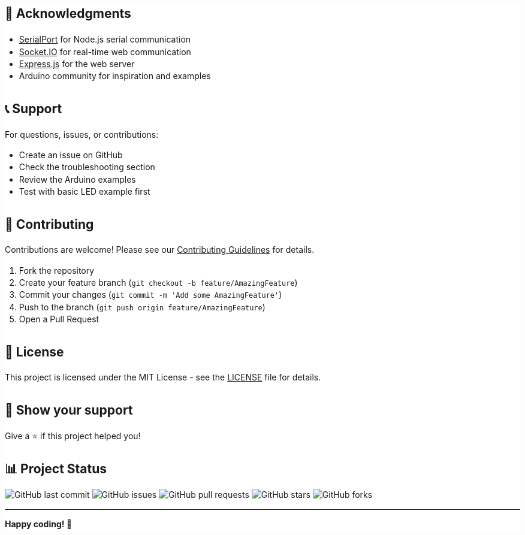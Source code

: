 ## 🙏 Acknowledgments

- [SerialPort](https://serialport.io/) for Node.js serial communication
- [Socket.IO](https://socket.io/) for real-time web communication
- [Express.js](https://expressjs.com/) for the web server
- Arduino community for inspiration and examples

## 📞 Support

For questions, issues, or contributions:
- Create an issue on GitHub
- Check the troubleshooting section
- Review the Arduino examples
- Test with basic LED example first

## 🤝 Contributing

Contributions are welcome! Please see our [Contributing Guidelines](CONTRIBUTING.md) for details.

1. Fork the repository
2. Create your feature branch (`git checkout -b feature/AmazingFeature`)
3. Commit your changes (`git commit -m 'Add some AmazingFeature'`)
4. Push to the branch (`git push origin feature/AmazingFeature`)
5. Open a Pull Request

## 📄 License

This project is licensed under the MIT License - see the [LICENSE](LICENSE) file for details.

## 🌟 Show your support

Give a ⭐️ if this project helped you!

## 📊 Project Status

![GitHub last commit](https://img.shields.io/github/last-commit/yourusername/arduino-web-communication)
![GitHub issues](https://img.shields.io/github/issues/yourusername/arduino-web-communication)
![GitHub pull requests](https://img.shields.io/github/issues-pr/yourusername/arduino-web-communication)
![GitHub stars](https://img.shields.io/github/stars/yourusername/arduino-web-communication)
![GitHub forks](https://img.shields.io/github/forks/yourusername/arduino-web-communication)

---

**Happy coding! 🚀**
